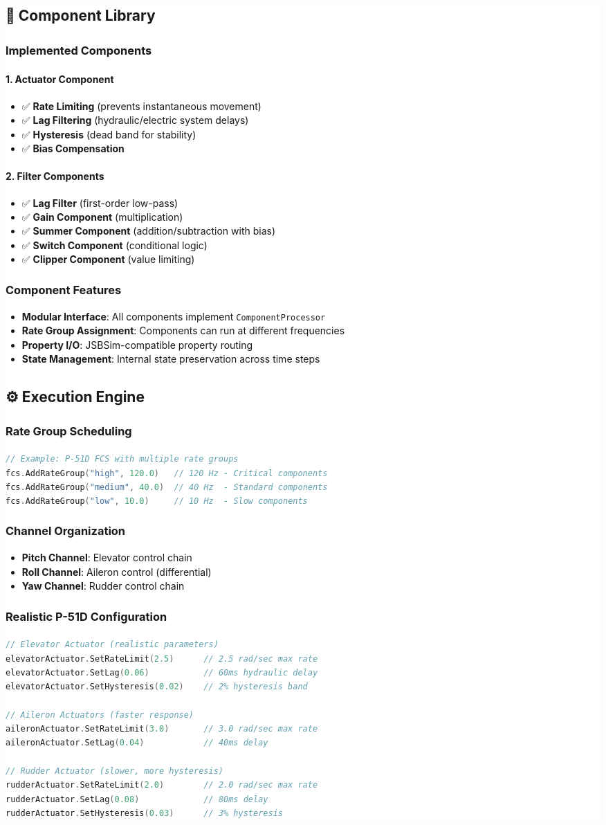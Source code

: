 ## 🧩 **Component Library**

### **Implemented Components**

#### **1. Actuator Component**

- ✅ **Rate Limiting** (prevents instantaneous movement)
- ✅ **Lag Filtering** (hydraulic/electric system delays)
- ✅ **Hysteresis** (dead band for stability)
- ✅ **Bias Compensation**

#### **2. Filter Components**

- ✅ **Lag Filter** (first-order low-pass)
- ✅ **Gain Component** (multiplication)
- ✅ **Summer Component** (addition/subtraction with bias)
- ✅ **Switch Component** (conditional logic)
- ✅ **Clipper Component** (value limiting)

### **Component Features**

- **Modular Interface**: All components implement `ComponentProcessor`
- **Rate Group Assignment**: Components can run at different frequencies
- **Property I/O**: JSBSim-compatible property routing
- **State Management**: Internal state preservation across time steps

## ⚙️ **Execution Engine**

### **Rate Group Scheduling**

```go
// Example: P-51D FCS with multiple rate groups
fcs.AddRateGroup("high", 120.0)   // 120 Hz - Critical components
fcs.AddRateGroup("medium", 40.0)  // 40 Hz  - Standard components
fcs.AddRateGroup("low", 10.0)     // 10 Hz  - Slow components
```

### **Channel Organization**

- **Pitch Channel**: Elevator control chain
- **Roll Channel**: Aileron control (differential)
- **Yaw Channel**: Rudder control chain

### **Realistic P-51D Configuration**

```go
// Elevator Actuator (realistic parameters)
elevatorActuator.SetRateLimit(2.5)      // 2.5 rad/sec max rate
elevatorActuator.SetLag(0.06)           // 60ms hydraulic delay
elevatorActuator.SetHysteresis(0.02)    // 2% hysteresis band

// Aileron Actuators (faster response)
aileronActuator.SetRateLimit(3.0)       // 3.0 rad/sec max rate
aileronActuator.SetLag(0.04)            // 40ms delay

// Rudder Actuator (slower, more hysteresis)
rudderActuator.SetRateLimit(2.0)        // 2.0 rad/sec max rate
rudderActuator.SetLag(0.08)             // 80ms delay
rudderActuator.SetHysteresis(0.03)      // 3% hysteresis
```
